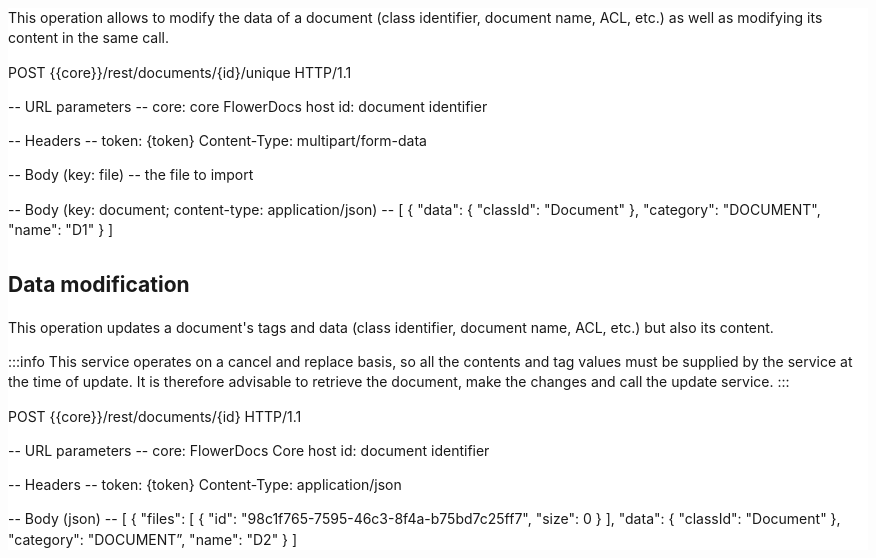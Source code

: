 This operation allows to modify the data of a document (class identifier, document name, ACL, etc.) as well as modifying its content in the same call.

POST {{core}}/rest/documents/{id}/unique HTTP/1.1

-- URL parameters --
core: core FlowerDocs host
id: document identifier

-- Headers --
token: {token}
Content-Type: multipart/form-data

-- Body (key: file) --
the file to import

-- Body (key: document; content-type: application/json) --
[
    {
        "data": {
            "classId": "Document"
        },
        "category": "DOCUMENT",
        "name": "D1"
    }
]

## Data modification

This operation updates a document's tags and data (class identifier, document name, ACL, etc.) but also its content.

:::info
This service operates on a cancel and replace basis, so all the contents and tag values must be supplied by the service at the time of update. It is therefore advisable to retrieve the document, make the changes and call the update service.
:::

POST {{core}}/rest/documents/{id} HTTP/1.1

-- URL parameters --
core: FlowerDocs Core host
id: document identifier

-- Headers --
token: {token}
Content-Type: application/json

-- Body (json) --
[
    {
    	"files": [
	    	{
	    		"id": "98c1f765-7595-46c3-8f4a-b75bd7c25ff7",
	    		"size": 0
	    	}
	    ],
        "data": {
            "classId": "Document"
        },
        "category": "DOCUMENT”,
        "name": "D2"
    }
]
